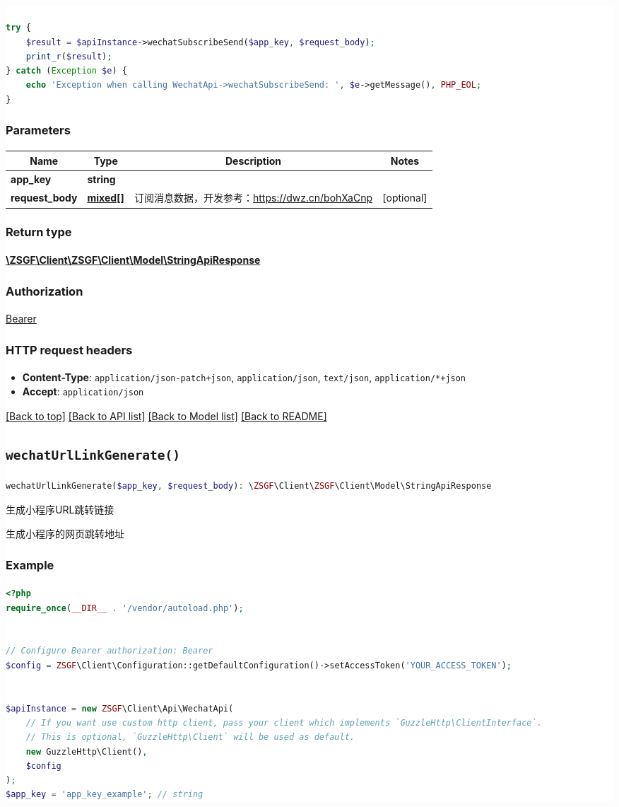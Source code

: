 ```php

try {
    $result = $apiInstance->wechatSubscribeSend($app_key, $request_body);
    print_r($result);
} catch (Exception $e) {
    echo 'Exception when calling WechatApi->wechatSubscribeSend: ', $e->getMessage(), PHP_EOL;
}
```

### Parameters

| Name | Type | Description  | Notes |
| ------------- | ------------- | ------------- | ------------- |
| **app_key** | **string**|  | |
| **request_body** | [**mixed[]**](../Model/mixed.md)| 订阅消息数据，开发参考：https://dwz.cn/bohXaCnp | [optional] |

### Return type

[**\ZSGF\Client\ZSGF\Client\Model\StringApiResponse**](../Model/StringApiResponse.md)

### Authorization

[Bearer](../../README.md#Bearer)

### HTTP request headers

- **Content-Type**: `application/json-patch+json`, `application/json`, `text/json`, `application/*+json`
- **Accept**: `application/json`

[[Back to top]](#) [[Back to API list]](../../README.md#endpoints)
[[Back to Model list]](../../README.md#models)
[[Back to README]](../../README.md)

## `wechatUrlLinkGenerate()`

```php
wechatUrlLinkGenerate($app_key, $request_body): \ZSGF\Client\ZSGF\Client\Model\StringApiResponse
```

生成小程序URL跳转链接

生成小程序的网页跳转地址

### Example

```php
<?php
require_once(__DIR__ . '/vendor/autoload.php');


// Configure Bearer authorization: Bearer
$config = ZSGF\Client\Configuration::getDefaultConfiguration()->setAccessToken('YOUR_ACCESS_TOKEN');


$apiInstance = new ZSGF\Client\Api\WechatApi(
    // If you want use custom http client, pass your client which implements `GuzzleHttp\ClientInterface`.
    // This is optional, `GuzzleHttp\Client` will be used as default.
    new GuzzleHttp\Client(),
    $config
);
$app_key = 'app_key_example'; // string
```